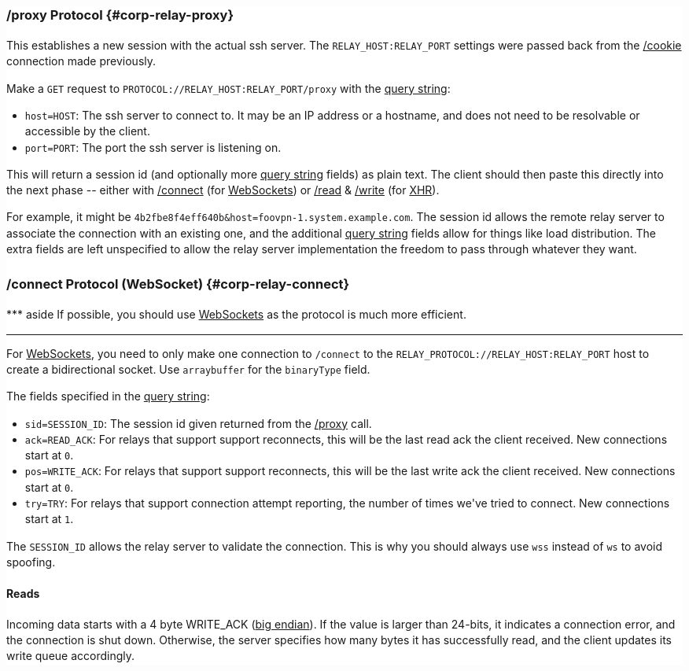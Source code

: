 ### /proxy Protocol {#corp-relay-proxy}

This establishes a new session with the actual ssh server.
The `RELAY_HOST:RELAY_PORT` settings were passed back from the [/cookie]
connection made previously.

Make a `GET` request to `PROTOCOL://RELAY_HOST:RELAY_PORT/proxy` with the
[query string]:

*   `host=HOST`: The ssh server to connect to.  It may be an IP address or a
    hostname, and does not need to be resolvable or accessible by the client.
*   `port=PORT`: The port the ssh server is listening on.

This will return a session id (and optionally more [query string] fields) as
plain text.
The client should then paste this directly into the next phase -- either with
[/connect] (for [WebSockets]) or [/read] & [/write] (for [XHR]).

For example, it might be `4b2fbe8f4eff640b&host=foovpn-1.system.example.com`.
The session id allows the remote relay server to associate the connection with
an existing one, and the additional [query string] fields allow for things like
load distribution.
The extra fields are left unspecified to allow the relay server implementation
the freedom to pass through whatever they want.

### /connect Protocol (WebSocket) {#corp-relay-connect}

*** aside
If possible, you should use [WebSockets] as the protocol is much more efficient.
***

For [WebSockets], you need to only make one connection to `/connect` to the
`RELAY_PROTOCOL://RELAY_HOST:RELAY_PORT` host to create a bidirectional socket.
Use `arraybuffer` for the `binaryType` field.

The fields specified in the [query string]:

*   `sid=SESSION_ID`: The session id given returned from the [/proxy] call.
*   `ack=READ_ACK`: For relays that support support reconnects, this will be the
    last read ack the client received.  New connections start at `0`.
*   `pos=WRITE_ACK`: For relays that support support reconnects, this will be
    the last write ack the client received.  New connections start at `0`.
*   `try=TRY`: For relays that support connection attempt reporting, the number
    of times we've tried to connect.  New connections start at `1`.

The `SESSION_ID` allows the relay server to validate the connection.
This is why you should always use `wss` instead of `ws` to avoid spoofing.

#### Reads

Incoming data starts with a 4 byte WRITE_ACK ([big endian]).
If the value is larger than 24-bits, it indicates a connection error, and the
connection is shut down.
Otherwise, the server specifies how many bytes it has successfully read, and
the client updates its write queue accordingly.


[Corp Relay]: #corp-relay
[method field]: #corp-relay-method
[/connect]: #corp-relay-connect
[/cookie]: #corp-relay-cookie
[/proxy]: #corp-relay-proxy
[/read]: #corp-relay-read
[/write]: #corp-relay-write
[base64url]: https://en.wikipedia.org/wiki/Base64#URL_applications
[big endian]: https://en.wikipedia.org/wiki/Endianness
[HTML meta refresh]: https://en.wikipedia.org/wiki/Meta_refresh
[HTTP 200]: https://en.wikipedia.org/wiki/HTTP_200
[HTTP 302]: https://en.wikipedia.org/wiki/HTTP_302
[HTTP 410]: https://en.wikipedia.org/wiki/HTTP_410
[query string]: https://en.wikipedia.org/wiki/Query_string
[URI encoded]: https://en.wikipedia.org/wiki/Percent-encoding
[URI fragment]: https://en.wikipedia.org/wiki/Fragment_identifier
[WebSocket]: https://en.wikipedia.org/wiki/WebSocket
[WebSockets]: https://en.wikipedia.org/wiki/WebSocket
[XHR]: https://en.wikipedia.org/wiki/XMLHttpRequest
[XSSI header]: https://security.stackexchange.com/questions/110539/
[go/ssh-relay-protocol-4]: https://goto.google.com/ssh-relay-protocol-4
[FAQ]: ./FAQ.md
[nassh_relay_corp.js]: ../js/nassh_relay_corp.js
[nassh_relay_corpv4.js]: ../js/nassh_relay_corpv4.js
[nassh_relay_sshfe.js]: ../js/nassh_relay_sshfe.js
[nassh_stream_relay_corp.js]: ../js/nassh_stream_relay_corp.js
[nassh_stream_relay_corpv4.js]: ../js/nassh_stream_relay_corpv4.js
[nassh_stream_relay_sshfe.js]: ../js/nassh_stream_relay_sshfe.js
[Options]: ./options.md